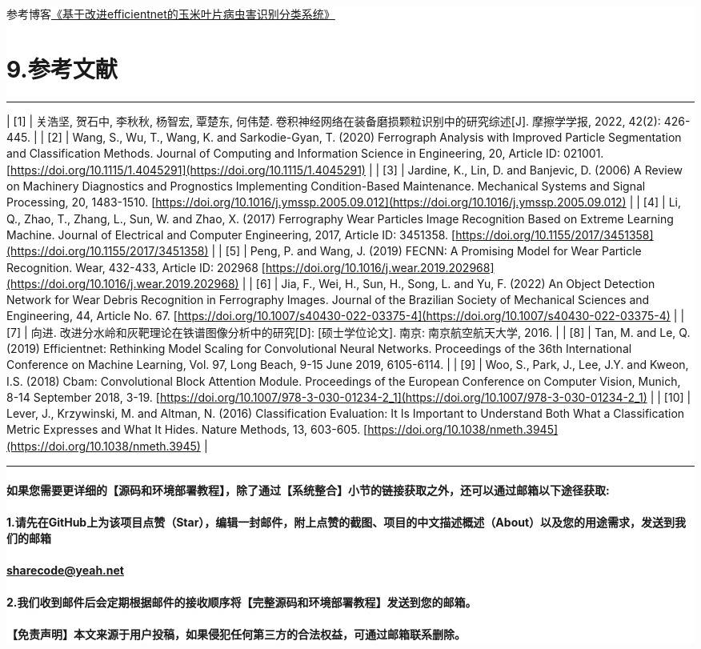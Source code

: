 

参考博客[《基于改进efficientnet的玉米叶片病虫害识别分类系统》](https://mbd.pub/o/qunshan/work)

# 9.参考文献
---
| [1] | 关浩坚, 贺石中, 李秋秋, 杨智宏, 覃楚东, 何伟楚. 卷积神经网络在装备磨损颗粒识别中的研究综述[J]. 摩擦学学报, 2022, 42(2): 426-445. |
| [2] | Wang, S., Wu, T., Wang, K. and Sarkodie-Gyan, T. (2020) Ferrograph Analysis with Improved Particle Segmentation and Classification Methods. Journal of Computing and Information Science in Engineering, 20, Article ID: 021001.
[https://doi.org/10.1115/1.4045291](https://doi.org/10.1115/1.4045291) |
| [3] | Jardine, K., Lin, D. and Banjevic, D. (2006) A Review on Machinery Diagnostics and Prognostics Implementing Condition-Based Maintenance. Mechanical Systems and Signal Processing, 20, 1483-1510.
[https://doi.org/10.1016/j.ymssp.2005.09.012](https://doi.org/10.1016/j.ymssp.2005.09.012) |
| [4] | Li, Q., Zhao, T., Zhang, L., Sun, W. and Zhao, X. (2017) Ferrography Wear Particles Image Recognition Based on Extreme Learning Machine. Journal of Electrical and Computer Engineering, 2017, Article ID: 3451358.
[https://doi.org/10.1155/2017/3451358](https://doi.org/10.1155/2017/3451358) |
| [5] | Peng, P. and Wang, J. (2019) FECNN: A Promising Model for Wear Particle Recognition. Wear, 432-433, Article ID: 202968
[https://doi.org/10.1016/j.wear.2019.202968](https://doi.org/10.1016/j.wear.2019.202968) |
| [6] | Jia, F., Wei, H., Sun, H., Song, L. and Yu, F. (2022) An Object Detection Network for Wear Debris Recognition in Ferrography Images. Journal of the Brazilian Society of Mechanical Sciences and Engineering, 44, Article No. 67.
[https://doi.org/10.1007/s40430-022-03375-4](https://doi.org/10.1007/s40430-022-03375-4) |
| [7] | 向进. 改进分水岭和灰靶理论在铁谱图像分析中的研究[D]: [硕士学位论文]. 南京: 南京航空航天大学, 2016. |
| [8] | Tan, M. and Le, Q. (2019) Efficientnet: Rethinking Model Scaling for Convolutional Neural Networks. Proceedings of the 36th International Conference on Machine Learning, Vol. 97, Long Beach, 9-15 June 2019, 6105-6114. |
| [9] | Woo, S., Park, J., Lee, J.Y. and Kweon, I.S. (2018) Cbam: Convolutional Block Attention Module. Proceedings of the European Conference on Computer Vision, Munich, 8-14 September 2018, 3-19.
[https://doi.org/10.1007/978-3-030-01234-2_1](https://doi.org/10.1007/978-3-030-01234-2_1) |
| [10] | Lever, J., Krzywinski, M. and Altman, N. (2016) Classification Evaluation: It Is Important to Understand Both What a Classification Metric Expresses and What It Hides. Nature Methods, 13, 603-605.
[https://doi.org/10.1038/nmeth.3945](https://doi.org/10.1038/nmeth.3945) |


---
#### 如果您需要更详细的【源码和环境部署教程】，除了通过【系统整合】小节的链接获取之外，还可以通过邮箱以下途径获取:
#### 1.请先在GitHub上为该项目点赞（Star），编辑一封邮件，附上点赞的截图、项目的中文描述概述（About）以及您的用途需求，发送到我们的邮箱
#### sharecode@yeah.net
#### 2.我们收到邮件后会定期根据邮件的接收顺序将【完整源码和环境部署教程】发送到您的邮箱。
#### 【免责声明】本文来源于用户投稿，如果侵犯任何第三方的合法权益，可通过邮箱联系删除。